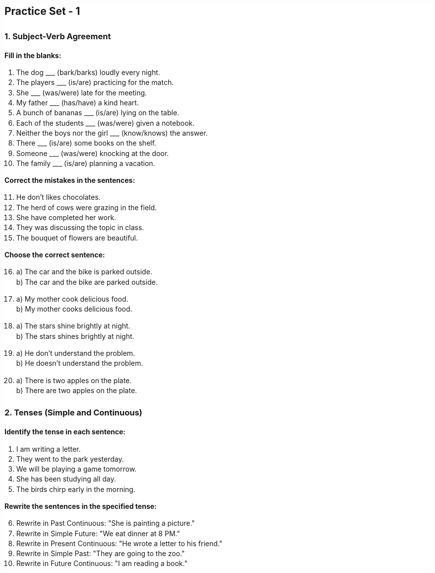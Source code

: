 ## **Practice Set - 1**  

### **1. Subject-Verb Agreement**

**Fill in the blanks:**

1. The dog ___ (bark/barks) loudly every night.  
2. The players ___ (is/are) practicing for the match.  
3. She ___ (was/were) late for the meeting.  
4. My father ___ (has/have) a kind heart.  
5. A bunch of bananas ___ (is/are) lying on the table.  
6. Each of the students ___ (was/were) given a notebook.  
7. Neither the boys nor the girl ___ (know/knows) the answer.  
8. There ___ (is/are) some books on the shelf.  
9. Someone ___ (was/were) knocking at the door.  
10. The family ___ (is/are) planning a vacation.  

**Correct the mistakes in the sentences:**

11. He don’t likes chocolates.  
12. The herd of cows were grazing in the field.  
13. She have completed her work.  
14. They was discussing the topic in class.  
15. The bouquet of flowers are beautiful.  

**Choose the correct sentence:**

16. a) The car and the bike is parked outside.  
      b) The car and the bike are parked outside.  

17. a) My mother cook delicious food.  
      b) My mother cooks delicious food.  

18. a) The stars shine brightly at night.  
      b) The stars shines brightly at night.  

19. a) He don’t understand the problem.  
      b) He doesn’t understand the problem.  

20. a) There is two apples on the plate.  
      b) There are two apples on the plate.  
 
### **2. Tenses (Simple and Continuous)**  

**Identify the tense in each sentence:**  

1. I am writing a letter.  
2. They went to the park yesterday.  
3. We will be playing a game tomorrow.  
4. She has been studying all day.  
5. The birds chirp early in the morning.  

**Rewrite the sentences in the specified tense:**  

6. Rewrite in Past Continuous: "She is painting a picture."  
7. Rewrite in Simple Future: "We eat dinner at 8 PM."  
8. Rewrite in Present Continuous: "He wrote a letter to his friend."  
9. Rewrite in Simple Past: "They are going to the zoo."  
10. Rewrite in Future Continuous: "I am reading a book."  
